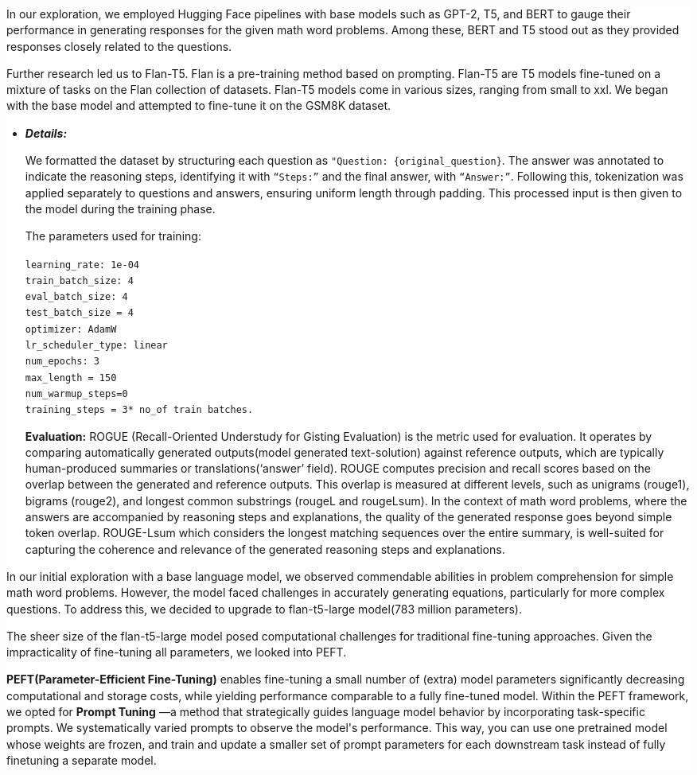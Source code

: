 In our exploration, we employed Hugging Face pipelines with base models such as GPT-2, T5, and BERT to gauge their performance in generating responses for the given math word problems. Among these, BERT and T5 stood out as they provided responses closely related to the questions.

Further research led us to Flan-T5. Flan is a pre-training method based on prompting. Flan-T5 are T5 models fine-tuned on a mixture of tasks on the Flan collection of datasets. Flan-T5 models come in various sizes, ranging from small to xxl. We began with the base model and attempted to fine-tune it on the GSM8K dataset.

- ***Details:***

  We formatted the dataset by structuring each question as 
  `"Question: {original_question}`. The answer was annotated to indicate the reasoning   steps, identifying it with `“Steps:”` and the final answer, with `“Answer:”`. Following this, tokenization was applied separately to questions and answers, ensuring uniform length through padding. This processed input is then given to the model during the training phase.

  The parameters used for training:

  ```
  learning_rate: 1e-04
  train_batch_size: 4
  eval_batch_size: 4
  test_batch_size = 4
  optimizer: AdamW
  lr_scheduler_type: linear
  num_epochs: 3
  max_length = 150 
  num_warmup_steps=0
  training_steps = 3* no_of train batches.
  ```

  **Evaluation:** ROGUE (Recall-Oriented Understudy for Gisting Evaluation) is the metric used for evaluation.  It operates by comparing automatically generated outputs(model generated text-solution) against reference outputs, which are typically human-produced summaries or translations(‘answer’ field).
ROUGE computes precision and recall scores based on the overlap between the generated and reference outputs. This overlap is measured at different levels, such as unigrams (rouge1), bigrams (rouge2), and longest common substrings (rougeL and rougeLsum). In the context of math word problems, where the answers are accompanied by reasoning steps and explanations, the quality of the generated response goes beyond simple token overlap. ROUGE-Lsum which considers the longest matching sequences over the entire summary, is well-suited for capturing the coherence and relevance of the generated reasoning steps and explanations.

In our initial exploration with a base language model, we observed commendable abilities in problem comprehension for simple math word problems. However, the model faced challenges in accurately generating equations, particularly for more complex questions. To address this, we decided to upgrade to flan-t5-large model(783 million parameters).

The sheer size of the flan-t5-large model posed computational challenges for traditional fine-tuning approaches. Given the impracticality of fine-tuning all parameters, we looked into PEFT.

**PEFT(Parameter-Efficient Fine-Tuning)** enables fine-tuning a small number of (extra) model parameters significantly decreasing computational and storage costs, while yielding performance comparable to a fully fine-tuned model.  Within the PEFT framework, we opted for **Prompt Tuning** —a method that strategically guides language model behavior by incorporating task-specific prompts. We systematically varied prompts to observe the model's performance. This way, you can use one pretrained model whose weights are frozen, and train and update a smaller set of prompt parameters for each downstream task instead of fully finetuning a separate model. 
